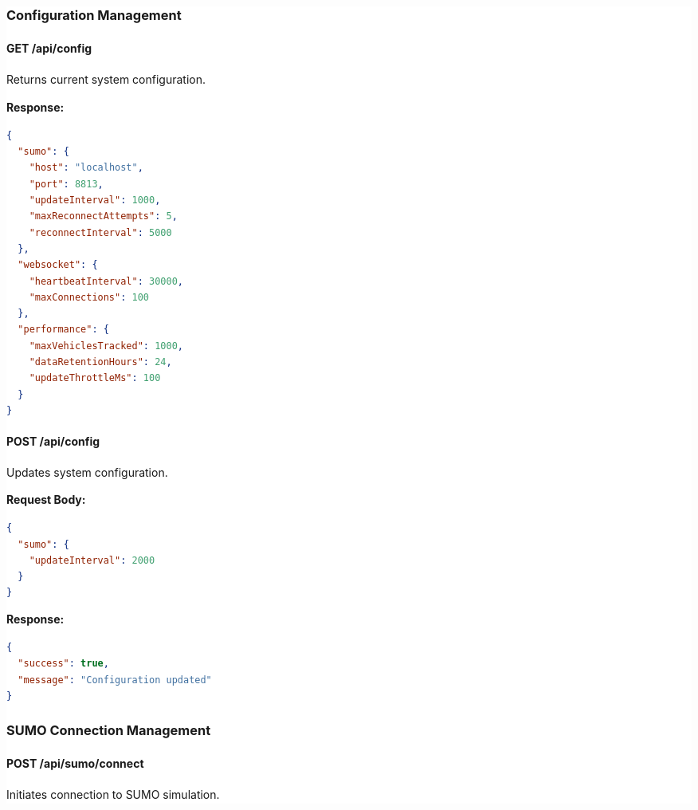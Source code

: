 ### Configuration Management

#### GET /api/config

Returns current system configuration.

**Response:**
```json
{
  "sumo": {
    "host": "localhost",
    "port": 8813,
    "updateInterval": 1000,
    "maxReconnectAttempts": 5,
    "reconnectInterval": 5000
  },
  "websocket": {
    "heartbeatInterval": 30000,
    "maxConnections": 100
  },
  "performance": {
    "maxVehiclesTracked": 1000,
    "dataRetentionHours": 24,
    "updateThrottleMs": 100
  }
}
```

#### POST /api/config

Updates system configuration.

**Request Body:**
```json
{
  "sumo": {
    "updateInterval": 2000
  }
}
```

**Response:**
```json
{
  "success": true,
  "message": "Configuration updated"
}
```

### SUMO Connection Management

#### POST /api/sumo/connect

Initiates connection to SUMO simulation.
